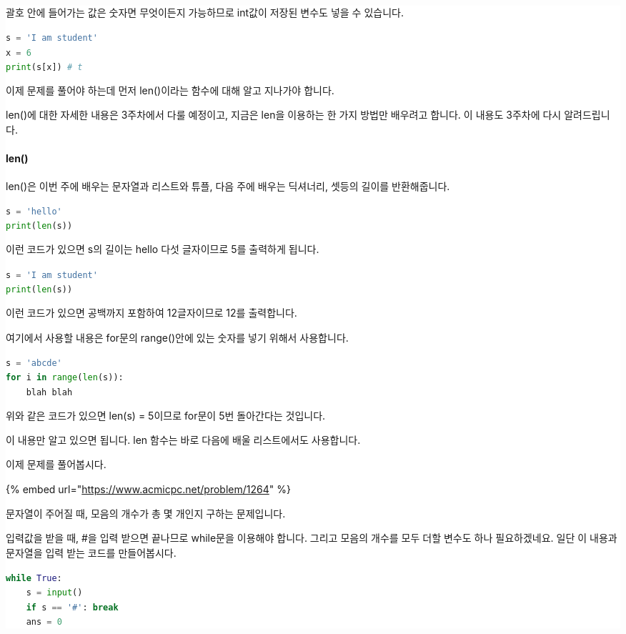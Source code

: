 괄호 안에 들어가는 값은 숫자면 무엇이든지 가능하므로 int값이 저장된 변수도 넣을 수 있습니다.

```python
s = 'I am student'
x = 6
print(s[x]) # t
```

이제 문제를 풀어야 하는데 먼저 len()이라는 함수에 대해 알고 지나가야 합니다.

len()에 대한 자세한 내용은 3주차에서 다룰 예정이고, 지금은 len을 이용하는 한 가지 방법만 배우려고 합니다. 이 내용도 3주차에 다시 알려드립니다.



#### len()

len()은 이번 주에 배우는 문자열과 리스트와 튜플, 다음 주에 배우는 딕셔너리, 셋등의 길이를 반환해줍니다.

```python
s = 'hello'
print(len(s))
```

이런 코드가 있으면 s의 길이는 hello 다섯 글자이므로 5를 출력하게 됩니다.

```python
s = 'I am student'
print(len(s))
```

이런 코드가 있으면 공백까지 포함하여 12글자이므로 12를 출력합니다.

여기에서 사용할 내용은 for문의 range()안에 있는 숫자를 넣기 위해서 사용합니다.

```python
s = 'abcde'
for i in range(len(s)):
    blah blah
```

위와 같은 코드가 있으면 len(s) = 5이므로 for문이 5번 돌아간다는 것입니다.

이 내용만 알고 있으면 됩니다. len 함수는 바로 다음에 배울 리스트에서도 사용합니다.



&#x20;이제 문제를 풀어봅시다.



{% embed url="https://www.acmicpc.net/problem/1264" %}

문자열이 주어질 때, 모음의 개수가 총 몇 개인지 구하는 문제입니다.

입력값을 받을 때, #을 입력 받으면 끝나므로 while문을 이용해야 합니다. 그리고 모음의 개수를 모두 더할 변수도 하나 필요하겠네요. 일단 이 내용과 문자열을 입력 받는 코드를 만들어봅시다.

```python
while True:
    s = input()
    if s == '#': break
    ans = 0
```
